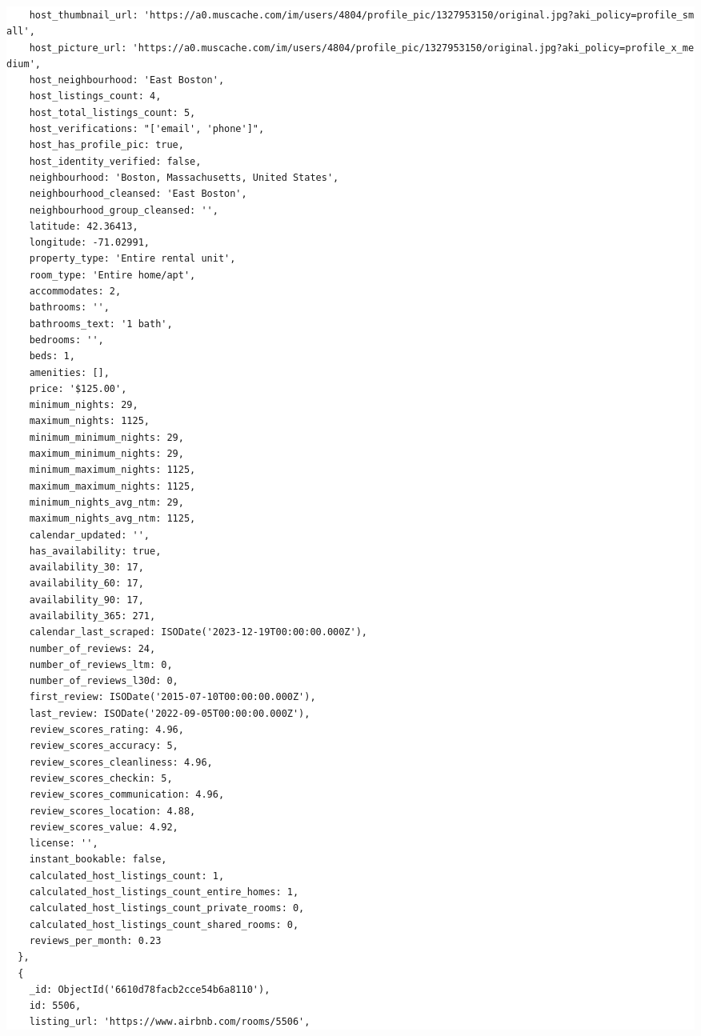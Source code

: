 ```
    host_thumbnail_url: 'https://a0.muscache.com/im/users/4804/profile_pic/1327953150/original.jpg?aki_policy=profile_small',
    host_picture_url: 'https://a0.muscache.com/im/users/4804/profile_pic/1327953150/original.jpg?aki_policy=profile_x_medium',
    host_neighbourhood: 'East Boston',
    host_listings_count: 4,
    host_total_listings_count: 5,
    host_verifications: "['email', 'phone']",
    host_has_profile_pic: true,
    host_identity_verified: false,
    neighbourhood: 'Boston, Massachusetts, United States',
    neighbourhood_cleansed: 'East Boston',
    neighbourhood_group_cleansed: '',
    latitude: 42.36413,
    longitude: -71.02991,
    property_type: 'Entire rental unit',
    room_type: 'Entire home/apt',
    accommodates: 2,
    bathrooms: '',
    bathrooms_text: '1 bath',
    bedrooms: '',
    beds: 1,
    amenities: [],
    price: '$125.00',
    minimum_nights: 29,
    maximum_nights: 1125,
    minimum_minimum_nights: 29,
    maximum_minimum_nights: 29,
    minimum_maximum_nights: 1125,
    maximum_maximum_nights: 1125,
    minimum_nights_avg_ntm: 29,
    maximum_nights_avg_ntm: 1125,
    calendar_updated: '',
    has_availability: true,
    availability_30: 17,
    availability_60: 17,
    availability_90: 17,
    availability_365: 271,
    calendar_last_scraped: ISODate('2023-12-19T00:00:00.000Z'),
    number_of_reviews: 24,
    number_of_reviews_ltm: 0,
    number_of_reviews_l30d: 0,
    first_review: ISODate('2015-07-10T00:00:00.000Z'),
    last_review: ISODate('2022-09-05T00:00:00.000Z'),
    review_scores_rating: 4.96,
    review_scores_accuracy: 5,
    review_scores_cleanliness: 4.96,
    review_scores_checkin: 5,
    review_scores_communication: 4.96,
    review_scores_location: 4.88,
    review_scores_value: 4.92,
    license: '',
    instant_bookable: false,
    calculated_host_listings_count: 1,
    calculated_host_listings_count_entire_homes: 1,
    calculated_host_listings_count_private_rooms: 0,
    calculated_host_listings_count_shared_rooms: 0,
    reviews_per_month: 0.23
  },
  {
    _id: ObjectId('6610d78facb2cce54b6a8110'),
    id: 5506,
    listing_url: 'https://www.airbnb.com/rooms/5506',
```